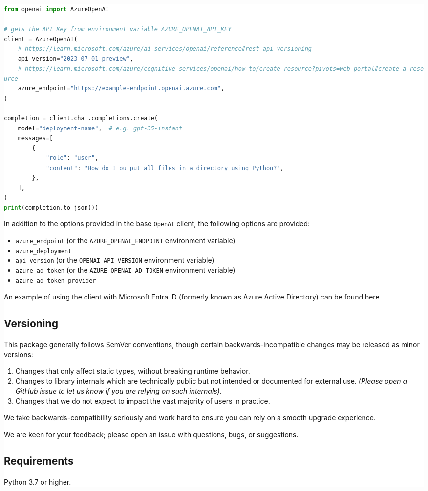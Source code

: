 ```py
from openai import AzureOpenAI

# gets the API Key from environment variable AZURE_OPENAI_API_KEY
client = AzureOpenAI(
    # https://learn.microsoft.com/azure/ai-services/openai/reference#rest-api-versioning
    api_version="2023-07-01-preview",
    # https://learn.microsoft.com/azure/cognitive-services/openai/how-to/create-resource?pivots=web-portal#create-a-resource
    azure_endpoint="https://example-endpoint.openai.azure.com",
)

completion = client.chat.completions.create(
    model="deployment-name",  # e.g. gpt-35-instant
    messages=[
        {
            "role": "user",
            "content": "How do I output all files in a directory using Python?",
        },
    ],
)
print(completion.to_json())
```

In addition to the options provided in the base `OpenAI` client, the following options are provided:

- `azure_endpoint` (or the `AZURE_OPENAI_ENDPOINT` environment variable)
- `azure_deployment`
- `api_version` (or the `OPENAI_API_VERSION` environment variable)
- `azure_ad_token` (or the `AZURE_OPENAI_AD_TOKEN` environment variable)
- `azure_ad_token_provider`

An example of using the client with Microsoft Entra ID (formerly known as Azure Active Directory) can be found [here](https://github.com/openai/openai-python/blob/main/examples/azure_ad.py).

## Versioning

This package generally follows [SemVer](https://semver.org/spec/v2.0.0.html) conventions, though certain backwards-incompatible changes may be released as minor versions:

1. Changes that only affect static types, without breaking runtime behavior.
2. Changes to library internals which are technically public but not intended or documented for external use. _(Please open a GitHub issue to let us know if you are relying on such internals)_.
3. Changes that we do not expect to impact the vast majority of users in practice.

We take backwards-compatibility seriously and work hard to ensure you can rely on a smooth upgrade experience.

We are keen for your feedback; please open an [issue](https://www.github.com/openai/openai-python/issues) with questions, bugs, or suggestions.

## Requirements

Python 3.7 or higher.
